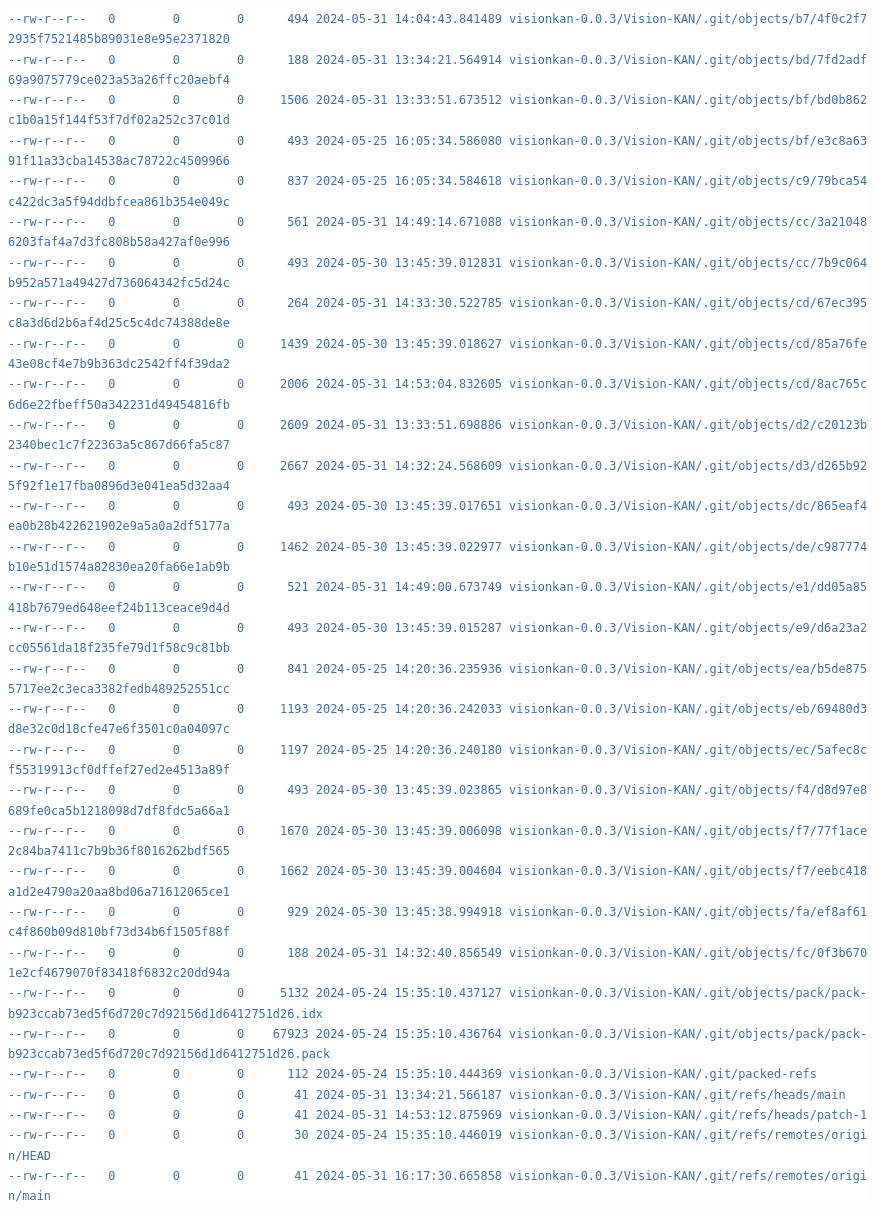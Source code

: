 ```diff
--rw-r--r--   0        0        0      494 2024-05-31 14:04:43.841489 visionkan-0.0.3/Vision-KAN/.git/objects/b7/4f0c2f72935f7521485b89031e8e95e2371820
--rw-r--r--   0        0        0      188 2024-05-31 13:34:21.564914 visionkan-0.0.3/Vision-KAN/.git/objects/bd/7fd2adf69a9075779ce023a53a26ffc20aebf4
--rw-r--r--   0        0        0     1506 2024-05-31 13:33:51.673512 visionkan-0.0.3/Vision-KAN/.git/objects/bf/bd0b862c1b0a15f144f53f7df02a252c37c01d
--rw-r--r--   0        0        0      493 2024-05-25 16:05:34.586080 visionkan-0.0.3/Vision-KAN/.git/objects/bf/e3c8a6391f11a33cba14538ac78722c4509966
--rw-r--r--   0        0        0      837 2024-05-25 16:05:34.584618 visionkan-0.0.3/Vision-KAN/.git/objects/c9/79bca54c422dc3a5f94ddbfcea861b354e049c
--rw-r--r--   0        0        0      561 2024-05-31 14:49:14.671088 visionkan-0.0.3/Vision-KAN/.git/objects/cc/3a210486203faf4a7d3fc808b58a427af0e996
--rw-r--r--   0        0        0      493 2024-05-30 13:45:39.012831 visionkan-0.0.3/Vision-KAN/.git/objects/cc/7b9c064b952a571a49427d736064342fc5d24c
--rw-r--r--   0        0        0      264 2024-05-31 14:33:30.522785 visionkan-0.0.3/Vision-KAN/.git/objects/cd/67ec395c8a3d6d2b6af4d25c5c4dc74388de8e
--rw-r--r--   0        0        0     1439 2024-05-30 13:45:39.018627 visionkan-0.0.3/Vision-KAN/.git/objects/cd/85a76fe43e08cf4e7b9b363dc2542ff4f39da2
--rw-r--r--   0        0        0     2006 2024-05-31 14:53:04.832605 visionkan-0.0.3/Vision-KAN/.git/objects/cd/8ac765c6d6e22fbeff50a342231d49454816fb
--rw-r--r--   0        0        0     2609 2024-05-31 13:33:51.698886 visionkan-0.0.3/Vision-KAN/.git/objects/d2/c20123b2340bec1c7f22363a5c867d66fa5c87
--rw-r--r--   0        0        0     2667 2024-05-31 14:32:24.568609 visionkan-0.0.3/Vision-KAN/.git/objects/d3/d265b925f92f1e17fba0896d3e041ea5d32aa4
--rw-r--r--   0        0        0      493 2024-05-30 13:45:39.017651 visionkan-0.0.3/Vision-KAN/.git/objects/dc/865eaf4ea0b28b422621902e9a5a0a2df5177a
--rw-r--r--   0        0        0     1462 2024-05-30 13:45:39.022977 visionkan-0.0.3/Vision-KAN/.git/objects/de/c987774b10e51d1574a82830ea20fa66e1ab9b
--rw-r--r--   0        0        0      521 2024-05-31 14:49:00.673749 visionkan-0.0.3/Vision-KAN/.git/objects/e1/dd05a85418b7679ed648eef24b113ceace9d4d
--rw-r--r--   0        0        0      493 2024-05-30 13:45:39.015287 visionkan-0.0.3/Vision-KAN/.git/objects/e9/d6a23a2cc05561da18f235fe79d1f58c9c81bb
--rw-r--r--   0        0        0      841 2024-05-25 14:20:36.235936 visionkan-0.0.3/Vision-KAN/.git/objects/ea/b5de8755717ee2c3eca3382fedb489252551cc
--rw-r--r--   0        0        0     1193 2024-05-25 14:20:36.242033 visionkan-0.0.3/Vision-KAN/.git/objects/eb/69480d3d8e32c0d18cfe47e6f3501c0a04097c
--rw-r--r--   0        0        0     1197 2024-05-25 14:20:36.240180 visionkan-0.0.3/Vision-KAN/.git/objects/ec/5afec8cf55319913cf0dffef27ed2e4513a89f
--rw-r--r--   0        0        0      493 2024-05-30 13:45:39.023865 visionkan-0.0.3/Vision-KAN/.git/objects/f4/d8d97e8689fe0ca5b1218098d7df8fdc5a66a1
--rw-r--r--   0        0        0     1670 2024-05-30 13:45:39.006098 visionkan-0.0.3/Vision-KAN/.git/objects/f7/77f1ace2c84ba7411c7b9b36f8016262bdf565
--rw-r--r--   0        0        0     1662 2024-05-30 13:45:39.004604 visionkan-0.0.3/Vision-KAN/.git/objects/f7/eebc418a1d2e4790a20aa8bd06a71612065ce1
--rw-r--r--   0        0        0      929 2024-05-30 13:45:38.994918 visionkan-0.0.3/Vision-KAN/.git/objects/fa/ef8af61c4f860b09d810bf73d34b6f1505f88f
--rw-r--r--   0        0        0      188 2024-05-31 14:32:40.856549 visionkan-0.0.3/Vision-KAN/.git/objects/fc/0f3b6701e2cf4679070f83418f6832c20dd94a
--rw-r--r--   0        0        0     5132 2024-05-24 15:35:10.437127 visionkan-0.0.3/Vision-KAN/.git/objects/pack/pack-b923ccab73ed5f6d720c7d92156d1d6412751d26.idx
--rw-r--r--   0        0        0    67923 2024-05-24 15:35:10.436764 visionkan-0.0.3/Vision-KAN/.git/objects/pack/pack-b923ccab73ed5f6d720c7d92156d1d6412751d26.pack
--rw-r--r--   0        0        0      112 2024-05-24 15:35:10.444369 visionkan-0.0.3/Vision-KAN/.git/packed-refs
--rw-r--r--   0        0        0       41 2024-05-31 13:34:21.566187 visionkan-0.0.3/Vision-KAN/.git/refs/heads/main
--rw-r--r--   0        0        0       41 2024-05-31 14:53:12.875969 visionkan-0.0.3/Vision-KAN/.git/refs/heads/patch-1
--rw-r--r--   0        0        0       30 2024-05-24 15:35:10.446019 visionkan-0.0.3/Vision-KAN/.git/refs/remotes/origin/HEAD
--rw-r--r--   0        0        0       41 2024-05-31 16:17:30.665858 visionkan-0.0.3/Vision-KAN/.git/refs/remotes/origin/main
```